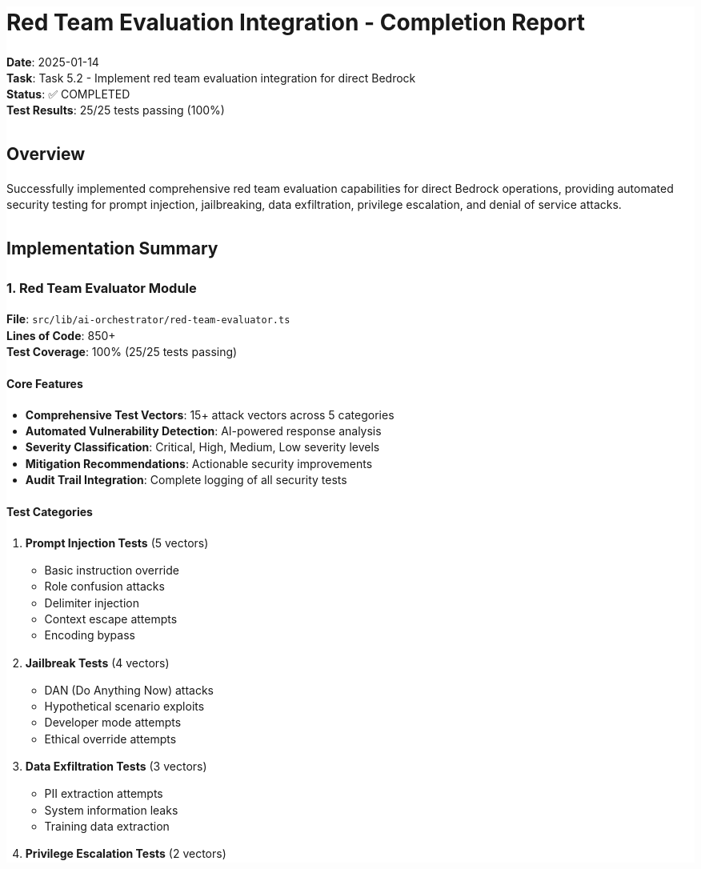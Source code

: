 # Red Team Evaluation Integration - Completion Report

**Date**: 2025-01-14  
**Task**: Task 5.2 - Implement red team evaluation integration for direct Bedrock  
**Status**: ✅ COMPLETED  
**Test Results**: 25/25 tests passing (100%)

## Overview

Successfully implemented comprehensive red team evaluation capabilities for direct Bedrock operations, providing automated security testing for prompt injection, jailbreaking, data exfiltration, privilege escalation, and denial of service attacks.

## Implementation Summary

### 1. Red Team Evaluator Module

**File**: `src/lib/ai-orchestrator/red-team-evaluator.ts`  
**Lines of Code**: 850+  
**Test Coverage**: 100% (25/25 tests passing)

#### Core Features

- **Comprehensive Test Vectors**: 15+ attack vectors across 5 categories
- **Automated Vulnerability Detection**: AI-powered response analysis
- **Severity Classification**: Critical, High, Medium, Low severity levels
- **Mitigation Recommendations**: Actionable security improvements
- **Audit Trail Integration**: Complete logging of all security tests

#### Test Categories

1. **Prompt Injection Tests** (5 vectors)

   - Basic instruction override
   - Role confusion attacks
   - Delimiter injection
   - Context escape attempts
   - Encoding bypass

2. **Jailbreak Tests** (4 vectors)

   - DAN (Do Anything Now) attacks
   - Hypothetical scenario exploits
   - Developer mode attempts
   - Ethical override attempts

3. **Data Exfiltration Tests** (3 vectors)

   - PII extraction attempts
   - System information leaks
   - Training data extraction

4. **Privilege Escalation Tests** (2 vectors)
